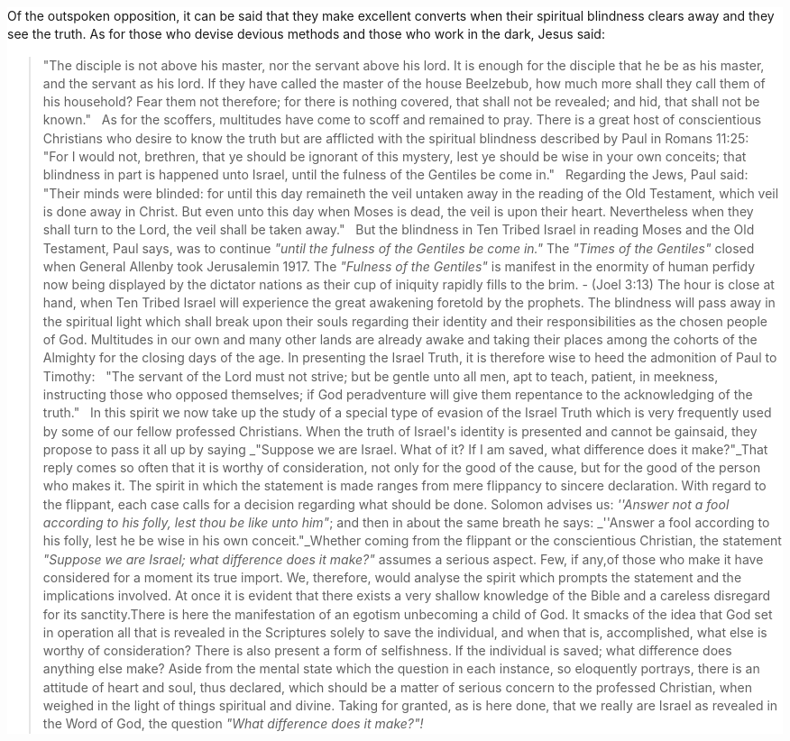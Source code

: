 Of the outspoken opposition, it can be said that they make excellent converts when their spiritual blindness clears away and they see the truth. As for those who devise devious methods and those who work in the dark, Jesus said:
 
>"The disciple is not above his master, nor the servant above his lord. It is enough for the disciple that he be as his master, and the servant as his lord. If they have called the master of the house Beelzebub, how much more shall they call them of his household? Fear them not therefore; for there is nothing covered, that shall not be revealed; and hid, that shall not be known."
 
As for the scoffers, multitudes have come to scoff and remained to pray.
There is a great host of conscientious Christians who desire to know the truth but are afflicted with the spiritual blindness described by Paul in Romans 11:25:
 
>"For I would not, brethren, that ye should be ignorant of this mystery, lest ye should be wise in your own conceits; that blindness in part is happened unto Israel, until the fulness of the Gentiles be come in."
 
Regarding the Jews, Paul said:
 
>"Their minds were blinded: for until this day remaineth the veil untaken away in the reading of the Old Testament, which veil is done away in Christ. But even unto this day when Moses is dead, the veil is upon their heart. Nevertheless when they shall turn to the Lord, the veil shall be taken away."
 
But the blindness in Ten Tribed Israel in reading Moses and the Old Testament, Paul says, was to continue _"until the fulness of the Gentiles be come in."_ The _"Times of the Gentiles"_ closed when General Allenby took Jerusalemin 1917. The _"Fulness of the Gentiles"_ is manifest in the enormity of human perfidy now being displayed by the dictator nations as their cup of iniquity rapidly fills to the brim. - (Joel 3:13) The hour is close at hand, when Ten Tribed Israel will experience the great awakening foretold by the prophets. The blindness will pass away in the spiritual light which shall break upon their souls regarding their identity and their responsibilities as the chosen people of God. Multitudes in our own and many other lands are already awake and taking their places among the cohorts of the Almighty for the closing days of the age. In presenting the Israel Truth, it is therefore wise to heed the admonition of Paul to Timothy:
 
>"The servant of the Lord must not strive; but be gentle unto all men, apt to teach, patient, in meekness, instructing those who opposed themselves; if God peradventure will give them repentance to the acknowledging of the truth."
 
In this spirit we now take up the study of a special type of evasion of the Israel Truth which is very frequently used by some of our fellow professed Christians. When the truth of Israel's identity is presented and cannot be gainsaid, they propose to pass it all up by saying _"Suppose we are Israel. What of it? If I am saved, what difference does it make?"_That reply comes so often that it is worthy of consideration, not only for the good of the cause, but for the good of the person who makes it.
The spirit in which the statement is made ranges from mere flippancy to sincere declaration.
With regard to the flippant, each case calls for a decision regarding what should be done. Solomon advises us: _''Answer not a fool according to his folly, lest thou be like unto him"_; and then in about the same breath he says: _''Answer a fool according to his folly, lest he be wise in his own conceit."_Whether coming from the flippant or the conscientious Christian, the statement _"Suppose we are Israel; what difference does it make?"_ assumes a serious aspect. Few, if any,of those who make it have considered for a moment its true import. We, therefore, would analyse the spirit which prompts the statement and the implications involved. At once it is evident that there exists a very shallow knowledge of the Bible and a careless disregard for its sanctity.There is here the manifestation of an egotism unbecoming a child of God. It smacks of the idea that God set in operation all that is revealed in the Scriptures solely to save the individual, and when that is, accomplished, what else is worthy of consideration? There is also present a form of selfishness. If the individual is saved; what difference does anything else make?
Aside from the mental state which the question in each instance, so eloquently portrays, there is an attitude of heart and soul, thus declared, which should be a matter of serious concern to the professed Christian, when weighed in the light of things spiritual and divine.
Taking for granted, as is here done, that we really are Israel as revealed in the Word of God, the question _"What difference does it make?"!_
 